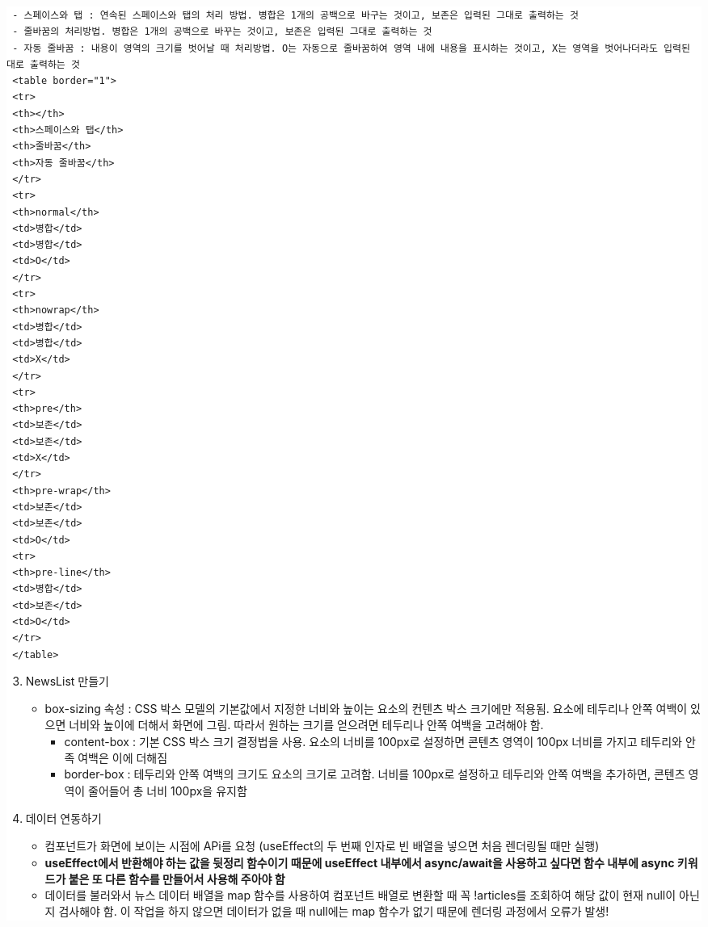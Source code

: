      - 스페이스와 탭 : 연속된 스페이스와 탭의 처리 방법. 병합은 1개의 공백으로 바구는 것이고, 보존은 입력된 그대로 출력하는 것
     - 줄바꿈의 처리방법. 병합은 1개의 공백으로 바꾸는 것이고, 보존은 입력된 그대로 출력하는 것
     - 자동 줄바꿈 : 내용이 영역의 크기를 벗어날 때 처리방법. O는 자동으로 줄바꿈하여 영역 내에 내용을 표시하는 것이고, X는 영역을 벗어나더라도 입력된 대로 출력하는 것
     <table border="1">
     <tr>
     <th></th>
     <th>스페이스와 탭</th>
     <th>줄바꿈</th>
     <th>자동 줄바꿈</th>
     </tr>
     <tr>
     <th>normal</th>
     <td>병합</td>
     <td>병합</td>
     <td>O</td>
     </tr>
     <tr>
     <th>nowrap</th>
     <td>병합</td>
     <td>병합</td>
     <td>X</td>
     </tr>
     <tr>
     <th>pre</th>
     <td>보존</td>
     <td>보존</td>
     <td>X</td>
     </tr>
     <th>pre-wrap</th>
     <td>보존</td>
     <td>보존</td>
     <td>O</td>
     <tr>
     <th>pre-line</th>
     <td>병합</td>
     <td>보존</td>
     <td>O</td>
     </tr>
     </table>

3. NewsList 만들기

   - box-sizing 속성 : CSS 박스 모델의 기본값에서 지정한 너비와 높이는 요소의 컨텐츠 박스 크기에만 적용됨. 요소에 테두리나 안쪽 여백이 있으면 너비와 높이에 더해서 화면에 그림. 따라서 원하는 크기를 얻으려면 테두리나 안쪽 여백을 고려해야 함.
     - content-box : 기본 CSS 박스 크기 결정법을 사용. 요소의 너비를 100px로 설정하면 콘텐츠 영역이 100px 너비를 가지고 테두리와 안족 여백은 이에 더해짐
     - border-box : 테두리와 안쪽 여백의 크기도 요소의 크기로 고려함. 너비를 100px로 설정하고 테두리와 안쪽 여백을 추가하면, 콘텐츠 영역이 줄어들어 총 너비 100px을 유지함

4. 데이터 연동하기

   - 컴포넌트가 화면에 보이는 시점에 APi를 요청 (useEffect의 두 번째 인자로 빈 배열을 넣으면 처음 렌더링될 때만 실행)
   - **useEffect에서 반환해야 하는 값을 뒷정리 함수이기 때문에 useEffect 내부에서 async/await을 사용하고 싶다면 함수 내부에 async 키워드가 붙은 또 다른 함수를 만들어서 사용해 주아야 함**
   - 데이터를 불러와서 뉴스 데이터 배열을 map 함수를 사용하여 컴포넌트 배열로 변환할 때 꼭 !articles를 조회하여 해당 값이 현재 null이 아닌지 검사해야 함. 이 작업을 하지 않으면 데이터가 없을 때 null에는 map 함수가 없기 때문에 렌더링 과정에서 오류가 발생!
